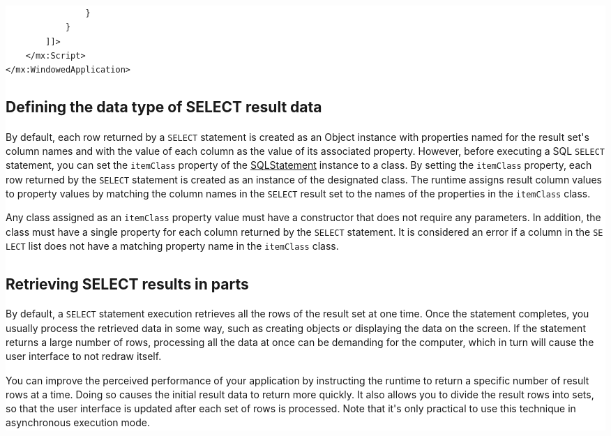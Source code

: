     				}
    			}
    		]]>
    	</mx:Script>
    </mx:WindowedApplication>

</div>

</div>

<div>

## Defining the data type of SELECT result data

<div>

By default, each row returned by a `SELECT` statement is created as an Object
instance with properties named for the result set's column names and with the
value of each column as the value of its associated property. However, before
executing a SQL `SELECT` statement, you can set the `itemClass` property of the
[SQLStatement](https://help.adobe.com/en_US/FlashPlatform/reference/actionscript/3/flash/data/SQLStatement.html)
instance to a class. By setting the `itemClass` property, each row returned by
the `SELECT` statement is created as an instance of the designated class. The
runtime assigns result column values to property values by matching the column
names in the `SELECT` result set to the names of the properties in the
`itemClass` class.

Any class assigned as an `itemClass` property value must have a constructor that
does not require any parameters. In addition, the class must have a single
property for each column returned by the `SELECT` statement. It is considered an
error if a column in the `SELECT` list does not have a matching property name in
the `itemClass` class.

</div>

</div>

<div>

## Retrieving SELECT results in parts

<div>

By default, a `SELECT` statement execution retrieves all the rows of the result
set at one time. Once the statement completes, you usually process the retrieved
data in some way, such as creating objects or displaying the data on the screen.
If the statement returns a large number of rows, processing all the data at once
can be demanding for the computer, which in turn will cause the user interface
to not redraw itself.

You can improve the perceived performance of your application by instructing the
runtime to return a specific number of result rows at a time. Doing so causes
the initial result data to return more quickly. It also allows you to divide the
result rows into sets, so that the user interface is updated after each set of
rows is processed. Note that it's only practical to use this technique in
asynchronous execution mode.
